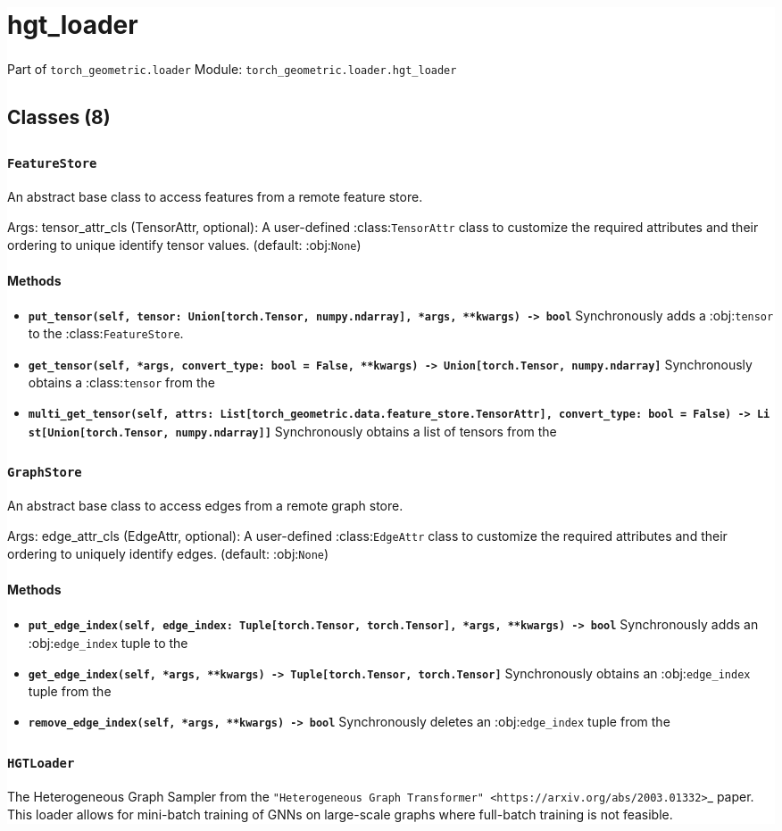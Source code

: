 # hgt_loader

Part of `torch_geometric.loader`
Module: `torch_geometric.loader.hgt_loader`

## Classes (8)

### `FeatureStore`

An abstract base class to access features from a remote feature store.

Args:
    tensor_attr_cls (TensorAttr, optional): A user-defined
        :class:`TensorAttr` class to customize the required attributes and
        their ordering to unique identify tensor values.
        (default: :obj:`None`)

#### Methods

- **`put_tensor(self, tensor: Union[torch.Tensor, numpy.ndarray], *args, **kwargs) -> bool`**
  Synchronously adds a :obj:`tensor` to the :class:`FeatureStore`.

- **`get_tensor(self, *args, convert_type: bool = False, **kwargs) -> Union[torch.Tensor, numpy.ndarray]`**
  Synchronously obtains a :class:`tensor` from the

- **`multi_get_tensor(self, attrs: List[torch_geometric.data.feature_store.TensorAttr], convert_type: bool = False) -> List[Union[torch.Tensor, numpy.ndarray]]`**
  Synchronously obtains a list of tensors from the

### `GraphStore`

An abstract base class to access edges from a remote graph store.

Args:
    edge_attr_cls (EdgeAttr, optional): A user-defined
        :class:`EdgeAttr` class to customize the required attributes and
        their ordering to uniquely identify edges. (default: :obj:`None`)

#### Methods

- **`put_edge_index(self, edge_index: Tuple[torch.Tensor, torch.Tensor], *args, **kwargs) -> bool`**
  Synchronously adds an :obj:`edge_index` tuple to the

- **`get_edge_index(self, *args, **kwargs) -> Tuple[torch.Tensor, torch.Tensor]`**
  Synchronously obtains an :obj:`edge_index` tuple from the

- **`remove_edge_index(self, *args, **kwargs) -> bool`**
  Synchronously deletes an :obj:`edge_index` tuple from the

### `HGTLoader`

The Heterogeneous Graph Sampler from the `"Heterogeneous Graph
Transformer" <https://arxiv.org/abs/2003.01332>`_ paper.
This loader allows for mini-batch training of GNNs on large-scale graphs
where full-batch training is not feasible.
